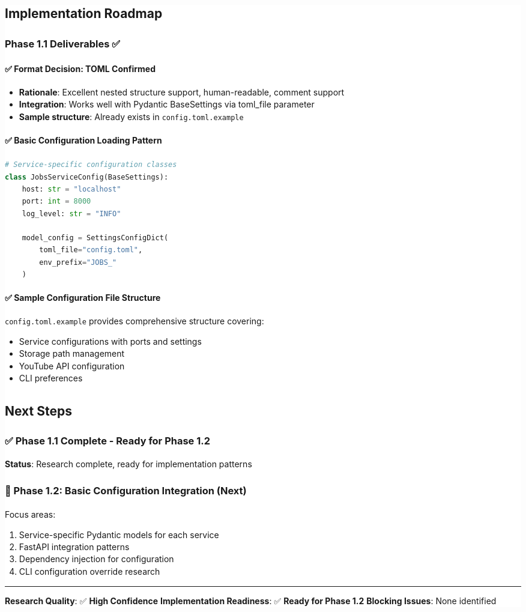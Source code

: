 ## Implementation Roadmap

### Phase 1.1 Deliverables ✅

#### ✅ Format Decision: TOML Confirmed
- **Rationale**: Excellent nested structure support, human-readable, comment support
- **Integration**: Works well with Pydantic BaseSettings via toml_file parameter
- **Sample structure**: Already exists in `config.toml.example`

#### ✅ Basic Configuration Loading Pattern
```python
# Service-specific configuration classes
class JobsServiceConfig(BaseSettings):
    host: str = "localhost"
    port: int = 8000
    log_level: str = "INFO"

    model_config = SettingsConfigDict(
        toml_file="config.toml",
        env_prefix="JOBS_"
    )
```

#### ✅ Sample Configuration File Structure
`config.toml.example` provides comprehensive structure covering:
- Service configurations with ports and settings
- Storage path management
- YouTube API configuration
- CLI preferences

## Next Steps

### ✅ Phase 1.1 Complete - Ready for Phase 1.2
**Status**: Research complete, ready for implementation patterns

### 🔄 Phase 1.2: Basic Configuration Integration (Next)
Focus areas:
1. Service-specific Pydantic models for each service
2. FastAPI integration patterns
3. Dependency injection for configuration
4. CLI configuration override research

---

**Research Quality**: ✅ **High Confidence**
**Implementation Readiness**: ✅ **Ready for Phase 1.2**
**Blocking Issues**: None identified
